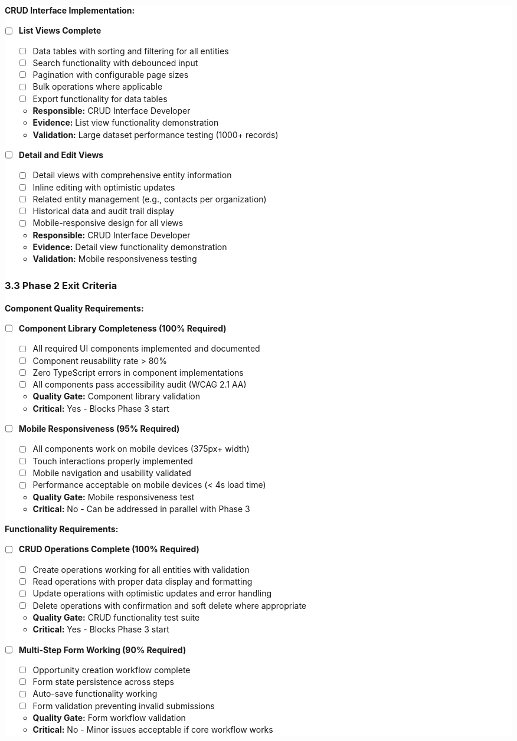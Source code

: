 **CRUD Interface Implementation:**
- [ ] **List Views Complete**
  - [ ] Data tables with sorting and filtering for all entities
  - [ ] Search functionality with debounced input
  - [ ] Pagination with configurable page sizes
  - [ ] Bulk operations where applicable
  - [ ] Export functionality for data tables
  - **Responsible:** CRUD Interface Developer
  - **Evidence:** List view functionality demonstration
  - **Validation:** Large dataset performance testing (1000+ records)

- [ ] **Detail and Edit Views**
  - [ ] Detail views with comprehensive entity information
  - [ ] Inline editing with optimistic updates
  - [ ] Related entity management (e.g., contacts per organization)
  - [ ] Historical data and audit trail display
  - [ ] Mobile-responsive design for all views
  - **Responsible:** CRUD Interface Developer
  - **Evidence:** Detail view functionality demonstration
  - **Validation:** Mobile responsiveness testing

### 3.3 Phase 2 Exit Criteria

**Component Quality Requirements:**
- [ ] **Component Library Completeness (100% Required)**
  - [ ] All required UI components implemented and documented
  - [ ] Component reusability rate > 80%
  - [ ] Zero TypeScript errors in component implementations
  - [ ] All components pass accessibility audit (WCAG 2.1 AA)
  - **Quality Gate:** Component library validation
  - **Critical:** Yes - Blocks Phase 3 start

- [ ] **Mobile Responsiveness (95% Required)**
  - [ ] All components work on mobile devices (375px+ width)
  - [ ] Touch interactions properly implemented
  - [ ] Mobile navigation and usability validated
  - [ ] Performance acceptable on mobile devices (< 4s load time)
  - **Quality Gate:** Mobile responsiveness test
  - **Critical:** No - Can be addressed in parallel with Phase 3

**Functionality Requirements:**
- [ ] **CRUD Operations Complete (100% Required)**
  - [ ] Create operations working for all entities with validation
  - [ ] Read operations with proper data display and formatting
  - [ ] Update operations with optimistic updates and error handling
  - [ ] Delete operations with confirmation and soft delete where appropriate
  - **Quality Gate:** CRUD functionality test suite
  - **Critical:** Yes - Blocks Phase 3 start

- [ ] **Multi-Step Form Working (90% Required)**
  - [ ] Opportunity creation workflow complete
  - [ ] Form state persistence across steps
  - [ ] Auto-save functionality working
  - [ ] Form validation preventing invalid submissions
  - **Quality Gate:** Form workflow validation
  - **Critical:** No - Minor issues acceptable if core workflow works
